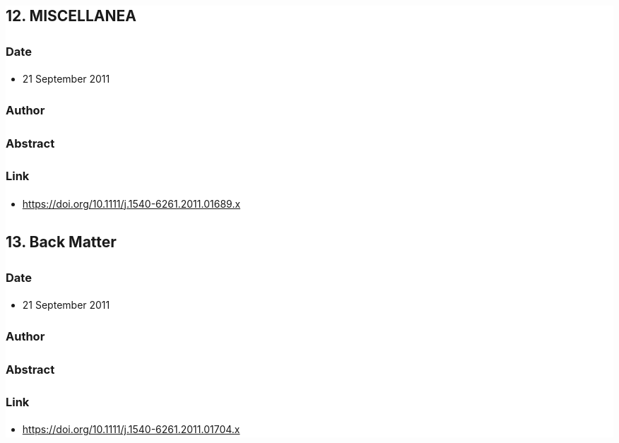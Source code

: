 ## 12. MISCELLANEA
### Date
- 21 September 2011
### Author
### Abstract

### Link
- https://doi.org/10.1111/j.1540-6261.2011.01689.x

## 13. Back Matter
### Date
- 21 September 2011
### Author
### Abstract

### Link
- https://doi.org/10.1111/j.1540-6261.2011.01704.x


